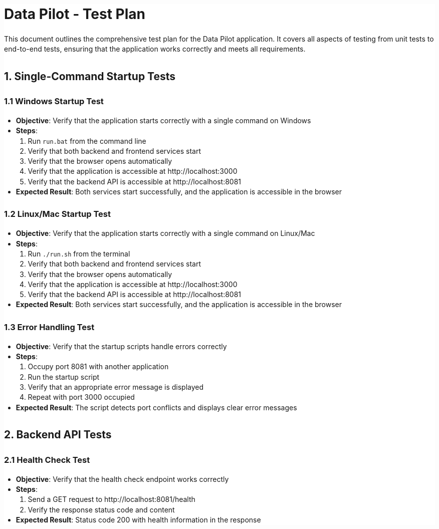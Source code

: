 # Data Pilot - Test Plan

This document outlines the comprehensive test plan for the Data Pilot application. It covers all aspects of testing from unit tests to end-to-end tests, ensuring that the application works correctly and meets all requirements.

## 1. Single-Command Startup Tests

### 1.1 Windows Startup Test
- **Objective**: Verify that the application starts correctly with a single command on Windows
- **Steps**:
  1. Run `run.bat` from the command line
  2. Verify that both backend and frontend services start
  3. Verify that the browser opens automatically
  4. Verify that the application is accessible at http://localhost:3000
  5. Verify that the backend API is accessible at http://localhost:8081
- **Expected Result**: Both services start successfully, and the application is accessible in the browser

### 1.2 Linux/Mac Startup Test
- **Objective**: Verify that the application starts correctly with a single command on Linux/Mac
- **Steps**:
  1. Run `./run.sh` from the terminal
  2. Verify that both backend and frontend services start
  3. Verify that the browser opens automatically
  4. Verify that the application is accessible at http://localhost:3000
  5. Verify that the backend API is accessible at http://localhost:8081
- **Expected Result**: Both services start successfully, and the application is accessible in the browser

### 1.3 Error Handling Test
- **Objective**: Verify that the startup scripts handle errors correctly
- **Steps**:
  1. Occupy port 8081 with another application
  2. Run the startup script
  3. Verify that an appropriate error message is displayed
  4. Repeat with port 3000 occupied
- **Expected Result**: The script detects port conflicts and displays clear error messages

## 2. Backend API Tests

### 2.1 Health Check Test
- **Objective**: Verify that the health check endpoint works correctly
- **Steps**:
  1. Send a GET request to http://localhost:8081/health
  2. Verify the response status code and content
- **Expected Result**: Status code 200 with health information in the response
